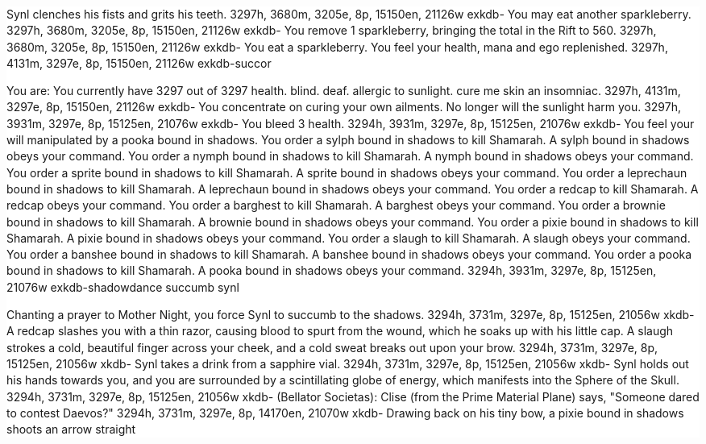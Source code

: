 Synl clenches his fists and grits his teeth.
3297h, 3680m, 3205e, 8p, 15150en, 21126w exkdb-
You may eat another sparkleberry.
3297h, 3680m, 3205e, 8p, 15150en, 21126w exkdb-
You remove 1 sparkleberry, bringing the total in the Rift to 560.
3297h, 3680m, 3205e, 8p, 15150en, 21126w exkdb-
You eat a sparkleberry.
You feel your health, mana and ego replenished.
3297h, 4131m, 3297e, 8p, 15150en, 21126w exkdb-succor

You are:
You currently have 3297 out of 3297 health.
blind.
deaf.
allergic to sunlight.
cure me skin
an insomniac.
3297h, 4131m, 3297e, 8p, 15150en, 21126w exkdb-
You concentrate on curing your own ailments.
No longer will the sunlight harm you.
3297h, 3931m, 3297e, 8p, 15125en, 21076w exkdb-
You bleed 3 health.
3294h, 3931m, 3297e, 8p, 15125en, 21076w exkdb-
You feel your will manipulated by a pooka bound in shadows.
You order a sylph bound in shadows to kill Shamarah.
A sylph bound in shadows obeys your command.
You order a nymph bound in shadows to kill Shamarah.
A nymph bound in shadows obeys your command.
You order a sprite bound in shadows to kill Shamarah.
A sprite bound in shadows obeys your command.
You order a leprechaun bound in shadows to kill Shamarah.
A leprechaun bound in shadows obeys your command.
You order a redcap to kill Shamarah.
A redcap obeys your command.
You order a barghest to kill Shamarah.
A barghest obeys your command.
You order a brownie bound in shadows to kill Shamarah.
A brownie bound in shadows obeys your command.
You order a pixie bound in shadows to kill Shamarah.
A pixie bound in shadows obeys your command.
You order a slaugh to kill Shamarah.
A slaugh obeys your command.
You order a banshee bound in shadows to kill Shamarah.
A banshee bound in shadows obeys your command.
You order a pooka bound in shadows to kill Shamarah.
A pooka bound in shadows obeys your command.
3294h, 3931m, 3297e, 8p, 15125en, 21076w exkdb-shadowdance succumb synl

Chanting a prayer to Mother Night, you force Synl to succumb to the shadows.
3294h, 3731m, 3297e, 8p, 15125en, 21056w xkdb-
A redcap slashes you with a thin razor, causing blood to spurt from the wound, 
which he soaks up with his little cap.
A slaugh strokes a cold, beautiful finger across your cheek, and a cold sweat 
breaks out upon your brow.
3294h, 3731m, 3297e, 8p, 15125en, 21056w xkdb-
Synl takes a drink from a sapphire vial.
3294h, 3731m, 3297e, 8p, 15125en, 21056w xkdb-
Synl holds out his hands towards you, and you are surrounded by a scintillating 
globe of energy, which manifests into the Sphere of the Skull.
3294h, 3731m, 3297e, 8p, 15125en, 21056w xkdb-
(Bellator Societas): Clise (from the Prime Material Plane) says, "Someone dared 
to contest Daevos?"
3294h, 3731m, 3297e, 8p, 14170en, 21070w xkdb-
Drawing back on his tiny bow, a pixie bound in shadows shoots an arrow straight 